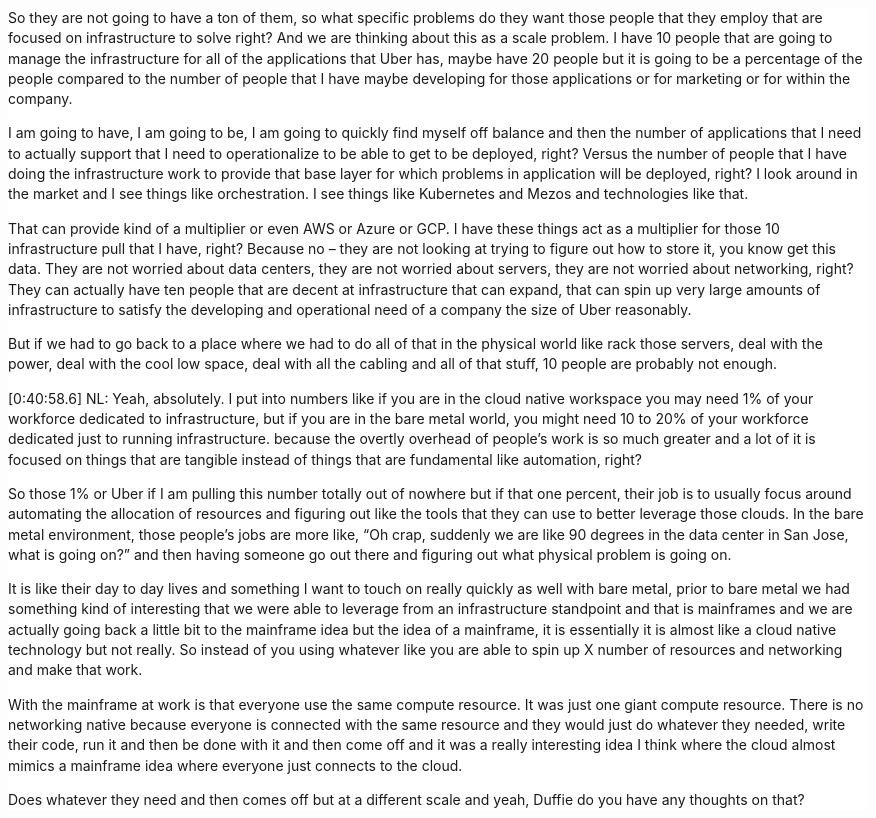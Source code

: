 So they are not going to have a ton of them, so what specific problems do they want those people that they employ that are focused on infrastructure to solve right? And we are thinking about this as a scale problem. I have 10 people that are going to manage the infrastructure for all of the applications that Uber has, maybe have 20 people but it is going to be a percentage of the people compared to the number of people that I have maybe developing for those applications or for marketing or for within the company. 

I am going to have, I am going to be, I am going to quickly find myself off balance and then the number of applications that I need to actually support that I need to operationalize to be able to get to be deployed, right? Versus the number of people that I have doing the infrastructure work to provide that base layer for which problems in application will be deployed, right? I look around in the market and I see things like orchestration. I see things like Kubernetes and Mezos and technologies like that. 

That can provide kind of a multiplier or even AWS or Azure or GCP. I have these things act as a multiplier for those 10 infrastructure pull that I have, right? Because no – they are not looking at trying to figure out how to store it, you know get this data. They are not worried about data centers, they are not worried about servers, they are not worried about networking, right? They can actually have ten people that are decent at infrastructure that can expand, that can spin up very large amounts of infrastructure to satisfy the developing and operational need of a company the size of Uber reasonably.

But if we had to go back to a place where we had to do all of that in the physical world like rack those servers, deal with the power, deal with the cool low space, deal with all the cabling and all of that stuff, 10 people are probably not enough. 

[0:40:58.6] NL: Yeah, absolutely. I put into numbers like if you are in the cloud native workspace you may need 1% of your workforce dedicated to infrastructure, but if you are in the bare metal world, you might need 10 to 20% of your workforce dedicated just to running infrastructure. because the overtly overhead of people’s work is so much greater and a lot of it is focused on things that are tangible instead of things that are fundamental like automation, right? 

So those 1% or Uber if I am pulling this number totally out of nowhere but if that one percent, their job is to usually focus around automating the allocation of resources and figuring out like the tools that they can use to better leverage those clouds. In the bare metal environment, those people’s jobs are more like, “Oh crap, suddenly we are like 90 degrees in the data center in San Jose, what is going on?” and then having someone go out there and figuring out what physical problem is going on. 

It is like their day to day lives and something I want to touch on really quickly as well with bare metal, prior to bare metal we had something kind of interesting that we were able to leverage from an infrastructure standpoint and that is mainframes and we are actually going back a little bit to the mainframe idea but the idea of a mainframe, it is essentially it is almost like a cloud native technology but not really. So instead of you using whatever like you are able to spin up X number of resources and networking and make that work. 

With the mainframe at work is that everyone use the same compute resource. It was just one giant compute resource. There is no networking native because everyone is connected with the same resource and they would just do whatever they needed, write their code, run it and then be done with it and then come off and it was a really interesting idea I think where the cloud almost mimics a mainframe idea where everyone just connects to the cloud. 

Does whatever they need and then comes off but at a different scale and yeah, Duffie do you have any thoughts on that? 
